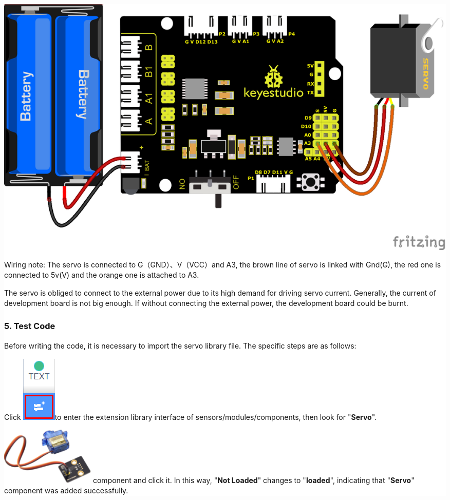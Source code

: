 ![](/media/3220a5b142da47a3473390a8a04ce35e.png)

Wiring note: The servo is connected to G（GND）、V（VCC）and A3, the brown line of servo is linked with Gnd(G), the red one is connected to 5v(V) and the orange one is attached to A3.

The servo is obliged to connect to the external power due to its high demand for driving servo current. Generally, the current of development board is not big enough. If without connecting the external power, the development board could be burnt.

### 5. Test Code

Before writing the code, it is necessary to import the servo library file. The specific steps are as follows: 

Click ![](/media/9964e0b31fc9846a7f64c57f51e47152.png)to enter the extension library interface of sensors/modules/components, then look for "**Servo**".

![](/media/cdc90dd33e0419b3b7744f57fa0749b9.png)
component and click it. In this way, "**Not Loaded**" changes to "**loaded**", indicating that "**Servo**" component was added successfully. 
